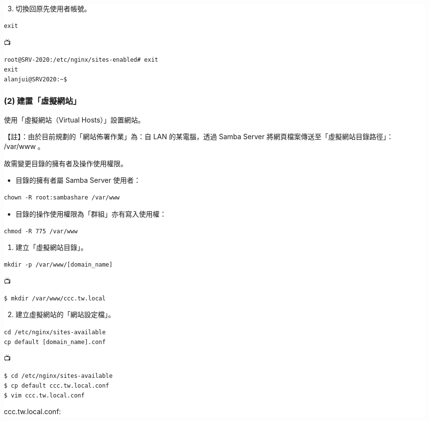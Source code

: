 3. 切換回原先使用者帳號。

```
exit
```

📺

```
root@SRV-2020:/etc/nginx/sites-enabled# exit
exit
alanjui@SRV2020:~$
```

### (2) 建置「虛擬網站」

使用「虛擬網站（Virtual Hosts）」設置網站。

【註】：由於目前規劃的「網站佈署作業」為：自 LAN 的某電腦，透過 Samba Server
將網頁檔案傳送至「虛擬網站目錄路徑」： /var/www 。

故需變更目錄的擁有者及操作使用權限。

- 目錄的擁有者屬 Samba Server 使用者：

```
chown -R root:sambashare /var/www
```

- 目錄的操作使用權限為「群組」亦有寫入使用權：

```
chmod -R 775 /var/www
```

1. 建立「虛擬網站目錄」。

```
mkdir -p /var/www/[domain_name]
```

📺

```
$ mkdir /var/www/ccc.tw.local
```

2. 建立虛擬網站的「網站設定檔」。

```
cd /etc/nginx/sites-available
cp default [domain_name].conf
```

📺

```
$ cd /etc/nginx/sites-available
$ cp default ccc.tw.local.conf
$ vim ccc.tw.local.conf
```

ccc.tw.local.conf:
